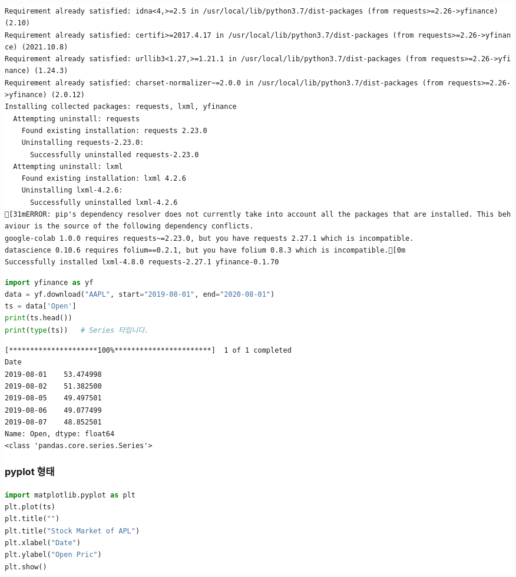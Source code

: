     Requirement already satisfied: idna<4,>=2.5 in /usr/local/lib/python3.7/dist-packages (from requests>=2.26->yfinance) (2.10)
    Requirement already satisfied: certifi>=2017.4.17 in /usr/local/lib/python3.7/dist-packages (from requests>=2.26->yfinance) (2021.10.8)
    Requirement already satisfied: urllib3<1.27,>=1.21.1 in /usr/local/lib/python3.7/dist-packages (from requests>=2.26->yfinance) (1.24.3)
    Requirement already satisfied: charset-normalizer~=2.0.0 in /usr/local/lib/python3.7/dist-packages (from requests>=2.26->yfinance) (2.0.12)
    Installing collected packages: requests, lxml, yfinance
      Attempting uninstall: requests
        Found existing installation: requests 2.23.0
        Uninstalling requests-2.23.0:
          Successfully uninstalled requests-2.23.0
      Attempting uninstall: lxml
        Found existing installation: lxml 4.2.6
        Uninstalling lxml-4.2.6:
          Successfully uninstalled lxml-4.2.6
    [31mERROR: pip's dependency resolver does not currently take into account all the packages that are installed. This behaviour is the source of the following dependency conflicts.
    google-colab 1.0.0 requires requests~=2.23.0, but you have requests 2.27.1 which is incompatible.
    datascience 0.10.6 requires folium==0.2.1, but you have folium 0.8.3 which is incompatible.[0m
    Successfully installed lxml-4.8.0 requests-2.27.1 yfinance-0.1.70
    


```python
import yfinance as yf
data = yf.download("AAPL", start="2019-08-01", end="2020-08-01")
ts = data['Open']
print(ts.head())
print(type(ts))   # Series 타입니다.
```

    [*********************100%***********************]  1 of 1 completed
    Date
    2019-08-01    53.474998
    2019-08-02    51.382500
    2019-08-05    49.497501
    2019-08-06    49.077499
    2019-08-07    48.852501
    Name: Open, dtype: float64
    <class 'pandas.core.series.Series'>
    

### pyplot 형태


```python
import matplotlib.pyplot as plt
plt.plot(ts)
plt.title("")
plt.title("Stock Market of APL")
plt.xlabel("Date")
plt.ylabel("Open Pric")
plt.show()
```
